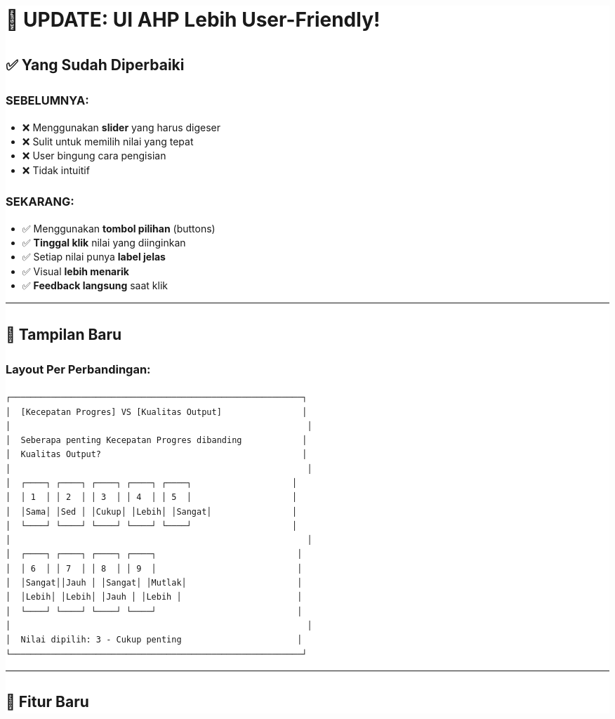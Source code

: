 # 🎨 UPDATE: UI AHP Lebih User-Friendly!

## ✅ Yang Sudah Diperbaiki

### **SEBELUMNYA:**
- ❌ Menggunakan **slider** yang harus digeser
- ❌ Sulit untuk memilih nilai yang tepat
- ❌ User bingung cara pengisian
- ❌ Tidak intuitif

### **SEKARANG:**
- ✅ Menggunakan **tombol pilihan** (buttons)
- ✅ **Tinggal klik** nilai yang diinginkan
- ✅ Setiap nilai punya **label jelas**
- ✅ Visual **lebih menarik**
- ✅ **Feedback langsung** saat klik

---

## 🎨 Tampilan Baru

### **Layout Per Perbandingan:**

```
┌──────────────────────────────────────────────────────────┐
│  [Kecepatan Progres] VS [Kualitas Output]                │
│                                                           │
│  Seberapa penting Kecepatan Progres dibanding            │
│  Kualitas Output?                                        │
│                                                           │
│  ┌────┐ ┌────┐ ┌────┐ ┌────┐ ┌────┐                    │
│  │ 1  │ │ 2  │ │ 3  │ │ 4  │ │ 5  │                    │
│  │Sama│ │Sed │ │Cukup│ │Lebih│ │Sangat│                │
│  └────┘ └────┘ └────┘ └────┘ └────┘                    │
│                                                           │
│  ┌────┐ ┌────┐ ┌────┐ ┌────┐                            │
│  │ 6  │ │ 7  │ │ 8  │ │ 9  │                            │
│  │Sangat││Jauh │ │Sangat│ │Mutlak│                      │
│  │Lebih│ │Lebih│ │Jauh │ │Lebih │                       │
│  └────┘ └────┘ └────┘ └────┘                            │
│                                                           │
│  Nilai dipilih: 3 - Cukup penting                       │
└──────────────────────────────────────────────────────────┘
```

---

## 🎯 Fitur Baru
